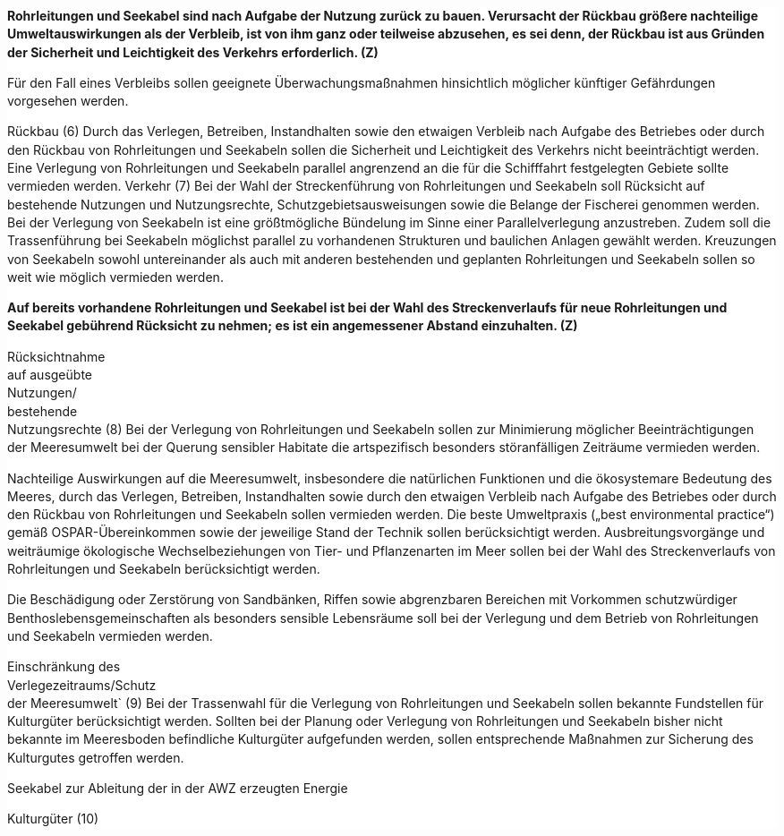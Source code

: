 <td><strong>Rohrleitungen und Seekabel sind nach Aufgabe der Nutzung zurück zu bauen. Verursacht der Rückbau größere nachteilige Umweltauswirkungen als der Verbleib, ist von ihm ganz oder teilweise abzusehen, es sei denn, der Rückbau ist aus Gründen der Sicherheit und Leichtigkeit des Verkehrs erforderlich. (Z)</strong>
<p>Für den Fall eines Verbleibs sollen geeignete Überwachungsmaßnahmen hinsichtlich möglicher künftiger Gefährdungen vorgesehen werden.</p></td>
<td>Rückbau</td>
</tr>
<tr class="odd">
<td>(6)</td>
<td>Durch das Verlegen, Betreiben, Instandhalten sowie den etwaigen Verbleib nach Aufgabe des Betriebes oder durch den Rückbau von Rohrleitungen und Seekabeln sollen die Sicherheit und Leichtigkeit des Verkehrs nicht beeinträchtigt werden. Eine Verlegung von Rohrleitungen und Seekabeln parallel angrenzend an die für die Schifffahrt festgelegten Gebiete sollte vermieden werden.</td>
<td>Verkehr</td>
</tr>
<tr class="even">
<td>(7)</td>
<td>Bei der Wahl der Streckenführung von Rohrleitungen und Seekabeln soll Rücksicht auf bestehende Nutzungen und Nutzungsrechte, Schutzgebietsausweisungen sowie die Belange der Fischerei genommen werden. Bei der Verlegung von Seekabeln ist eine größtmögliche Bündelung im Sinne einer Parallelverlegung anzustreben. Zudem soll die Trassenführung bei Seekabeln möglichst parallel zu vorhandenen Strukturen und baulichen Anlagen gewählt werden. Kreuzungen von Seekabeln sowohl untereinander als auch mit anderen bestehenden und geplanten Rohrleitungen und Seekabeln sollen so weit wie möglich vermieden werden.
<p><strong>Auf bereits vorhandene Rohrleitungen und Seekabel ist bei der Wahl des Streckenverlaufs für neue Rohrleitungen und Seekabel gebührend Rücksicht zu nehmen; es ist ein angemessener Abstand einzuhalten. (Z)</strong></p></td>
<td>Rücksichtnahme<br />
auf ausgeübte<br />
Nutzungen/<br />
bestehende<br />
Nutzungsrechte</td>
</tr>
<tr class="odd">
<td>(8)</td>
<td>Bei der Verlegung von Rohrleitungen und Seekabeln sollen zur Minimierung möglicher Beeinträchtigungen der Meeresumwelt bei der Querung sensibler Habitate die artspezifisch besonders störanfälligen Zeiträume vermieden werden.
<p>Nachteilige Auswirkungen auf die Meeresumwelt, insbesondere die natürlichen Funktionen und die ökosystemare Bedeutung des Meeres, durch das Verlegen, Betreiben, Instandhalten sowie durch den etwaigen Verbleib nach Aufgabe des Betriebes oder durch den Rückbau von Rohrleitungen und Seekabeln sollen vermieden werden. Die beste Umweltpraxis („best environmental practice“) gemäß OSPAR-Übereinkommen sowie der jeweilige Stand der Technik sollen berücksichtigt werden. Ausbreitungsvorgänge und weiträumige ökologische Wechselbeziehungen von Tier- und Pflanzenarten im Meer sollen bei der Wahl des Streckenverlaufs von Rohrleitungen und Seekabeln berücksichtigt werden.</p>
<p>Die Beschädigung oder Zerstörung von Sandbänken, Riffen sowie abgrenzbaren Bereichen mit Vorkommen schutzwürdiger Benthoslebensgemeinschaften als besonders sensible Lebensräume soll bei der Verlegung und dem Betrieb von Rohrleitungen und Seekabeln vermieden werden.</p></td>
<td>Einschränkung des<br />
Verlegezeitraums/Schutz<br />
der Meeresumwelt`</td>
</tr>
<tr class="even">
<td>(9)</td>
<td>Bei der Trassenwahl für die Verlegung von Rohrleitungen und Seekabeln sollen bekannte Fundstellen für Kulturgüter berücksichtigt werden. Sollten bei der Planung oder Verlegung von Rohrleitungen und Seekabeln bisher nicht bekannte im Meeresboden befindliche Kulturgüter aufgefunden werden, sollen entsprechende Maßnahmen zur Sicherung des Kulturgutes getroffen werden.
<p>Seekabel zur Ableitung der in der AWZ erzeugten Energie</p></td>
<td>Kulturgüter</td>
</tr>
<tr class="odd">
<td>(10)</td>